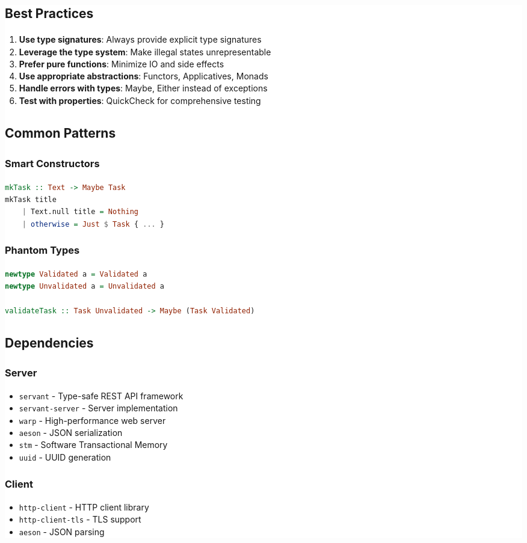 ## Best Practices

1. **Use type signatures**: Always provide explicit type signatures
2. **Leverage the type system**: Make illegal states unrepresentable
3. **Prefer pure functions**: Minimize IO and side effects
4. **Use appropriate abstractions**: Functors, Applicatives, Monads
5. **Handle errors with types**: Maybe, Either instead of exceptions
6. **Test with properties**: QuickCheck for comprehensive testing

## Common Patterns

### Smart Constructors

```haskell
mkTask :: Text -> Maybe Task
mkTask title
    | Text.null title = Nothing
    | otherwise = Just $ Task { ... }
```

### Phantom Types

```haskell
newtype Validated a = Validated a
newtype Unvalidated a = Unvalidated a

validateTask :: Task Unvalidated -> Maybe (Task Validated)
```

## Dependencies

### Server
- `servant` - Type-safe REST API framework
- `servant-server` - Server implementation
- `warp` - High-performance web server
- `aeson` - JSON serialization
- `stm` - Software Transactional Memory
- `uuid` - UUID generation

### Client
- `http-client` - HTTP client library
- `http-client-tls` - TLS support
- `aeson` - JSON parsing